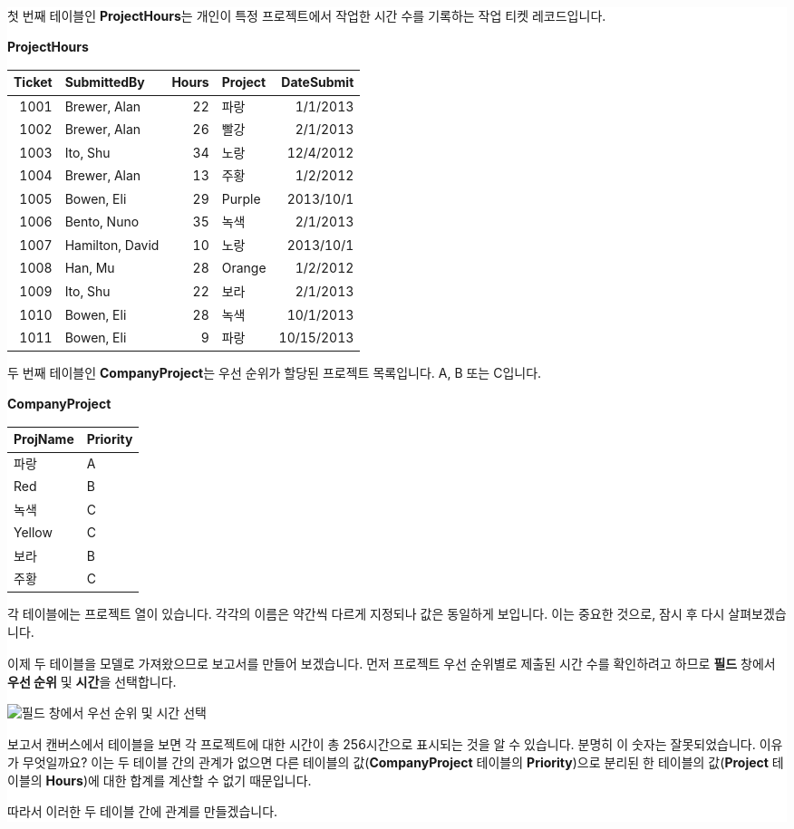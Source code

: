 첫 번째 테이블인 **ProjectHours**는 개인이 특정 프로젝트에서 작업한 시간 수를 기록하는 작업 티켓 레코드입니다. 

**ProjectHours**

| **Ticket** | **SubmittedBy** | **Hours** | **Project** | **DateSubmit** |
| ---:|:--- | ---:|:--- | ---:|
| 1001 |Brewer, Alan |22 |파랑 |1/1/2013 |
| 1002 |Brewer, Alan |26 |빨강 |2/1/2013 |
| 1003 |Ito, Shu |34 |노랑 |12/4/2012 |
| 1004 |Brewer, Alan |13 |주황 |1/2/2012 |
| 1005 |Bowen, Eli |29 |Purple |2013/10/1 |
| 1006 |Bento, Nuno |35 |녹색 |2/1/2013 |
| 1007 |Hamilton, David |10 |노랑 |2013/10/1 |
| 1008 |Han, Mu |28 |Orange |1/2/2012 |
| 1009 |Ito, Shu |22 |보라 |2/1/2013 |
| 1010 |Bowen, Eli |28 |녹색 |10/1/2013 |
| 1011 |Bowen, Eli |9 |파랑 |10/15/2013 |

두 번째 테이블인 **CompanyProject**는 우선 순위가 할당된 프로젝트 목록입니다. A, B 또는 C입니다. 

**CompanyProject**

| **ProjName** | **Priority** |
| --- | --- |
| 파랑 |A |
| Red |B |
| 녹색 |C |
| Yellow |C |
| 보라 |B |
| 주황 |C |

각 테이블에는 프로젝트 열이 있습니다. 각각의 이름은 약간씩 다르게 지정되나 값은 동일하게 보입니다. 이는 중요한 것으로, 잠시 후 다시 살펴보겠습니다.

이제 두 테이블을 모델로 가져왔으므로 보고서를 만들어 보겠습니다. 먼저 프로젝트 우선 순위별로 제출된 시간 수를 확인하려고 하므로 **필드** 창에서 **우선 순위** 및 **시간**을 선택합니다.

![필드 창에서 우선 순위 및 시간 선택](media/desktop-create-and-manage-relationships/candmrel_reportfiltersnorel.png)

보고서 캔버스에서 테이블을 보면 각 프로젝트에 대한 시간이 총 256시간으로 표시되는 것을 알 수 있습니다. 분명히 이 숫자는 잘못되었습니다. 이유가 무엇일까요? 이는 두 테이블 간의 관계가 없으면 다른 테이블의 값(**CompanyProject** 테이블의 **Priority**)으로 분리된 한 테이블의 값(**Project** 테이블의 **Hours**)에 대한 합계를 계산할 수 없기 때문입니다.

따라서 이러한 두 테이블 간에 관계를 만들겠습니다.
